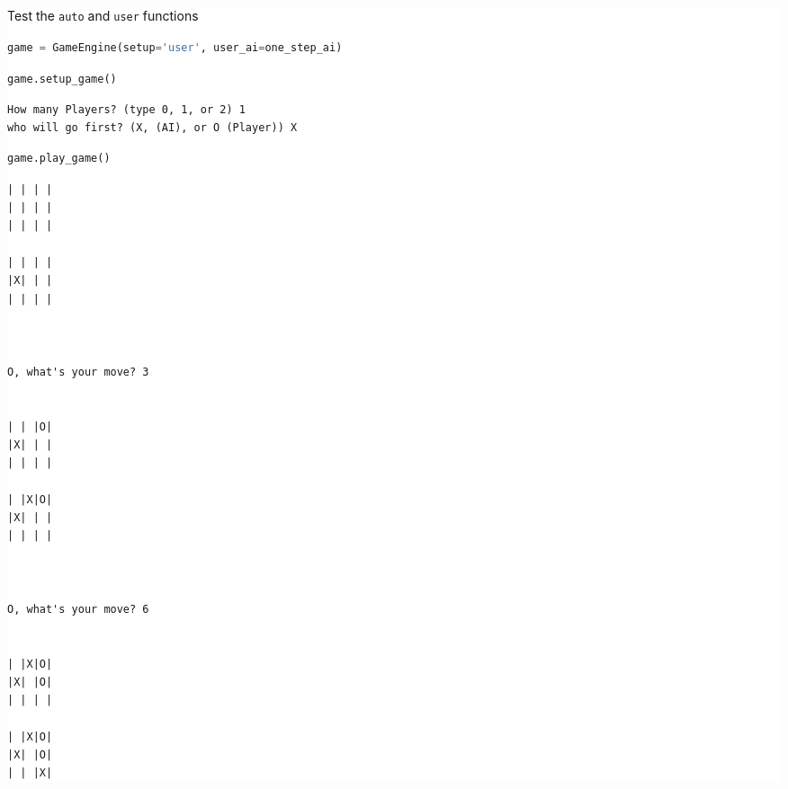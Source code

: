 Test the `auto` and `user` functions


```python
game = GameEngine(setup='user', user_ai=one_step_ai)
```


```python
game.setup_game()
```

    How many Players? (type 0, 1, or 2) 1
    who will go first? (X, (AI), or O (Player)) X



```python
game.play_game()
```

    | | | |
    | | | |
    | | | |
    
    | | | |
    |X| | |
    | | | |
    


    O, what's your move? 3


    | | |O|
    |X| | |
    | | | |
    
    | |X|O|
    |X| | |
    | | | |
    


    O, what's your move? 6


    | |X|O|
    |X| |O|
    | | | |
    
    | |X|O|
    |X| |O|
    | | |X|
    